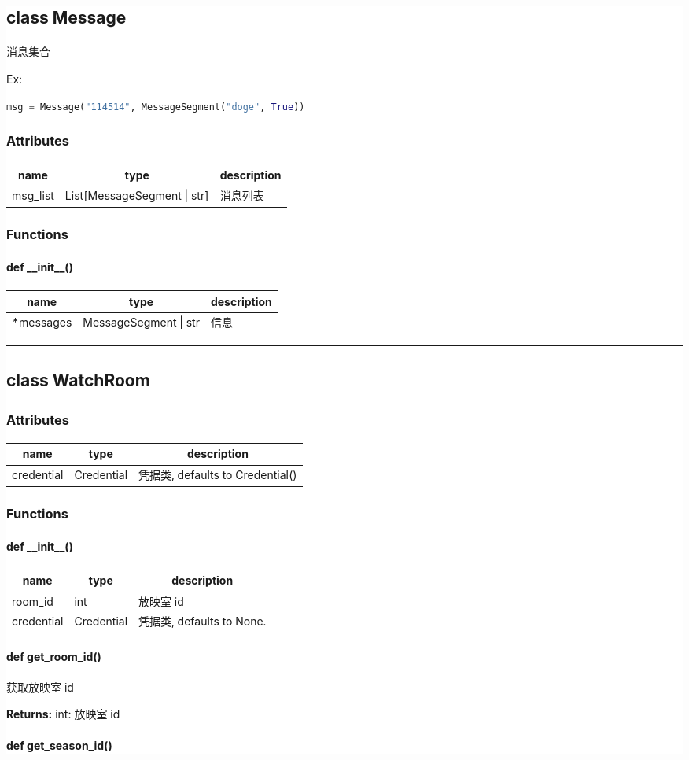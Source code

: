 
## class Message

消息集合

Ex: 

``` python
msg = Message("114514", MessageSegment("doge", True))
```

### Attributes

| name | type | description |
| ---- | ---- | ----------- |
| msg_list | List[MessageSegment \| str] | 消息列表 |

### Functions

#### def \_\_init\_\_()

| name | type | description |
| ---- | ---- | ----------- |
| *messages | MessageSegment \| str | 信息 |

---

## class WatchRoom

### Attributes

| name | type | description |
| ---- | ---- | ----------- |
| credential | Credential | 凭据类, defaults to Credential() |

### Functions

#### def \_\_init\_\_()

| name | type | description |
| ---- | ---- | ----------- |
| room_id | int | 放映室 id |
| credential | Credential | 凭据类, defaults to None. |

#### def get_room_id()

获取放映室 id

**Returns:** int: 放映室 id

#### def get_season_id()
